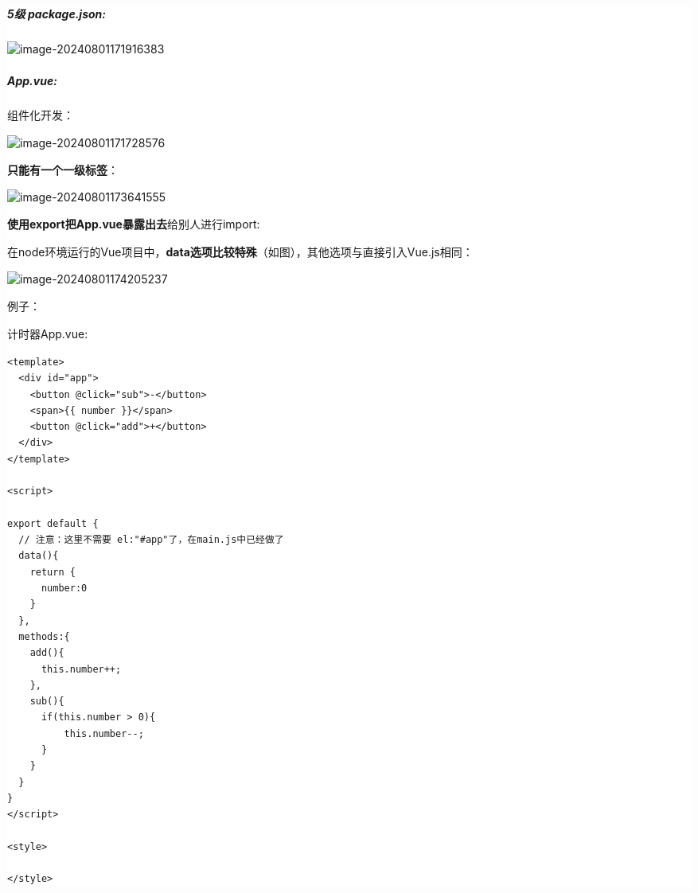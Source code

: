 ##### 5级 **package.json:**

![image-20240801171916383](C:\Users\Gloom\AppData\Roaming\Typora\typora-user-images\image-20240801171916383.png)

##### **App.vue:**

组件化开发：

![image-20240801171728576](C:\Users\Gloom\AppData\Roaming\Typora\typora-user-images\image-20240801171728576.png)

**只能有一个一级标签**：

![image-20240801173641555](C:\Users\Gloom\AppData\Roaming\Typora\typora-user-images\image-20240801173641555.png)



**使用export把App.vue暴露出去**给别人进行import:

在node环境运行的Vue项目中，**data选项比较特殊**（如图），其他选项与直接引入Vue.js相同：

![image-20240801174205237](C:\Users\Gloom\AppData\Roaming\Typora\typora-user-images\image-20240801174205237.png)

例子：

计时器App.vue:

~~~vue
<template>
  <div id="app">
    <button @click="sub">-</button>
    <span>{{ number }}</span>
    <button @click="add">+</button>
  </div>
</template>

<script>

export default {
  // 注意：这里不需要 el:"#app"了，在main.js中已经做了
  data(){
    return {
      number:0
    }
  },
  methods:{
    add(){
      this.number++;
    },
    sub(){
      if(this.number > 0){
          this.number--;
      }
    }
  }
}
</script>

<style>

</style>

~~~
